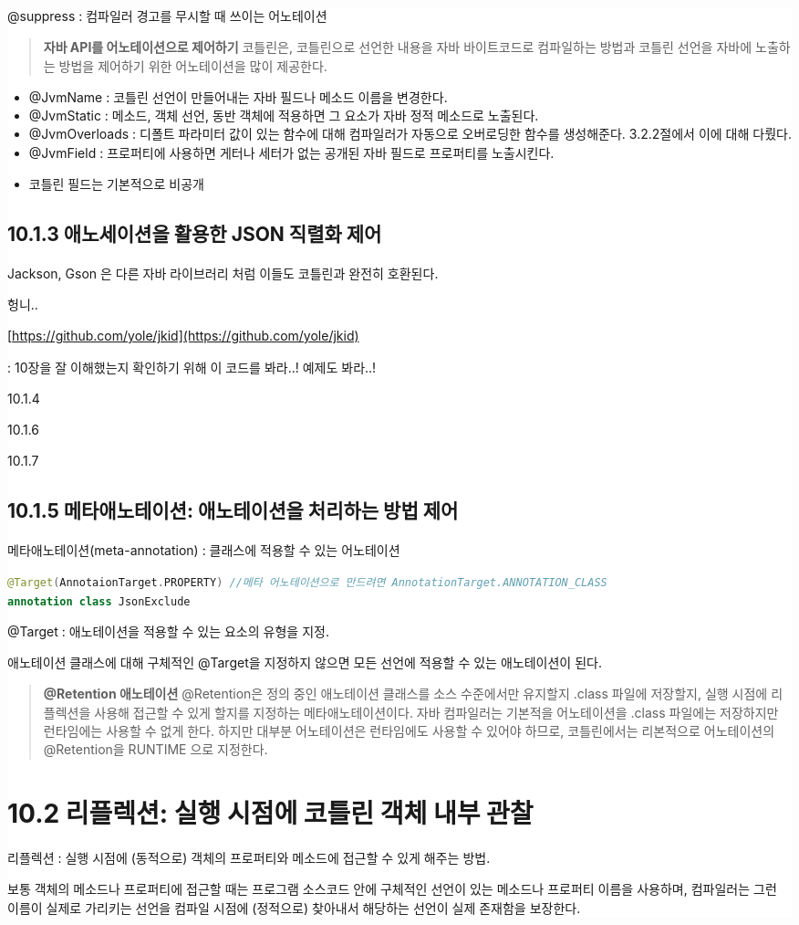 @suppress : 컴파일러 경고를 무시할 때 쓰이는 어노테이션

> **자바 API를 어노테이션으로 제어하기**
코틀린은, 코틀린으로 선언한 내용을 자바 바이트코드로 컴파일하는 방법과 코틀린 선언을 자바에 노출하는 방법을 
제어하기 위한 어노테이션을 많이 제공한다.

* @JvmName : 코틀린 선언이 만들어내는 자바 필드나 메소드 이름을 변경한다.
* @JvmStatic : 메소드, 객체 선언, 동반 객체에 적용하면 그 요소가 자바 정적 메소드로 노출된다.
* @JvmOverloads : 디폴트 파라미터 값이 있는 함수에 대해 컴파일러가 자동으로 오버로딩한 함수를 
                  생성해준다. 3.2.2절에서 이에 대해 다뤘다.
* @JvmField : 프로퍼티에 사용하면 게터나 세터가 없는 공개된 자바 필드로 프로퍼티를 노출시킨다.
> 

- 코틀린 필드는 기본적으로 비공개

## 10.1.3 애노세이션을 활용한 JSON 직렬화 제어

Jackson, Gson 은 다른 자바 라이브러리 처럼 이들도 코틀린과 완전히 호환된다.

헝니..

[https://github.com/yole/jkid](https://github.com/yole/jkid)

: 10장을 잘 이해했는지 확인하기 위해 이 코드를 봐라..! 예제도 봐라..!

10.1.4

10.1.6

10.1.7

## 10.1.5 메타애노테이션: 애노테이션을 처리하는 방법 제어

메타애노테이션(meta-annotation) : 클래스에 적용할 수 있는 어노테이션

```kotlin
@Target(AnnotaionTarget.PROPERTY) //메타 어노테이션으로 만드려면 AnnotationTarget.ANNOTATION_CLASS
annotation class JsonExclude
```

@Target : 애노테이션을 적용할 수 있는 요소의 유형을 지정.

애노테이션 클래스에 대해 구체적인 @Target을 지정하지 않으면 모든 선언에 적용할 수 있는 애노테이션이 된다.

> **@Retention 애노테이션**
@Retention은 정의 중인 애노테이션 클래스를 소스 수준에서만 유지할지 .class 파일에 저장할지, 
실행 시점에 리플렉션을 사용해 접근할 수 있게 할지를 지정하는 메타애노테이션이다.
자바 컴파일러는 기본적을 어노테이션을 .class 파일에는 저장하지만 런타임에는 사용할 수 없게 한다.
하지만 대부분 어노테이션은 런타임에도 사용할 수 있어야 하므로, 코틀린에서는 리본적으로 어노테이션의
@Retention을 RUNTIME 으로 지정한다.
> 

# 10.2 리플렉션: 실행 시점에 코틀린 객체 내부 관찰

리플렉션 : 실행 시점에 (동적으로) 객체의 프로퍼티와 메소드에 접근할 수 있게 해주는 방법.

보통 객체의 메소드나 프로퍼티에 접근할 때는 프로그램 소스코드 안에 구체적인 선언이 있는 메소드나 프로퍼티 이름을 사용하며, 컴파일러는 그런 이름이 실제로 가리키는 선언을 컴파일 시점에 (정적으로) 찾아내서 해당하는 선언이 실제 존재함을 보장한다. 
